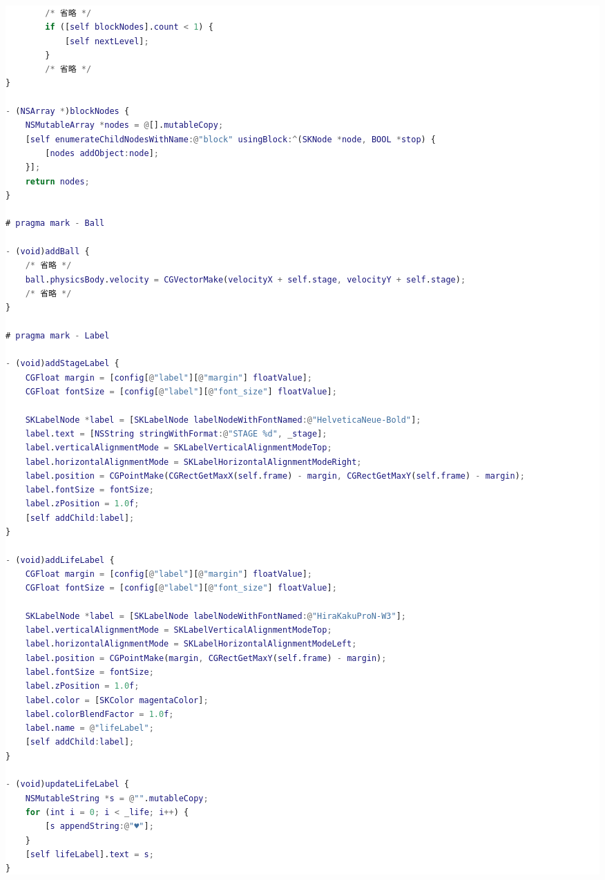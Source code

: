 ```objc:SJPlayScene.m
        /* 省略 */
        if ([self blockNodes].count < 1) {
            [self nextLevel];
        }
        /* 省略 */
}

- (NSArray *)blockNodes {
    NSMutableArray *nodes = @[].mutableCopy;
    [self enumerateChildNodesWithName:@"block" usingBlock:^(SKNode *node, BOOL *stop) {
        [nodes addObject:node];
    }];
    return nodes;
}

# pragma mark - Ball

- (void)addBall {
    /* 省略 */
    ball.physicsBody.velocity = CGVectorMake(velocityX + self.stage, velocityY + self.stage);
    /* 省略 */
}

# pragma mark - Label

- (void)addStageLabel {
    CGFloat margin = [config[@"label"][@"margin"] floatValue];
    CGFloat fontSize = [config[@"label"][@"font_size"] floatValue];

    SKLabelNode *label = [SKLabelNode labelNodeWithFontNamed:@"HelveticaNeue-Bold"];
    label.text = [NSString stringWithFormat:@"STAGE %d", _stage];
    label.verticalAlignmentMode = SKLabelVerticalAlignmentModeTop;
    label.horizontalAlignmentMode = SKLabelHorizontalAlignmentModeRight;
    label.position = CGPointMake(CGRectGetMaxX(self.frame) - margin, CGRectGetMaxY(self.frame) - margin);
    label.fontSize = fontSize;
    label.zPosition = 1.0f;
    [self addChild:label];
}

- (void)addLifeLabel {
    CGFloat margin = [config[@"label"][@"margin"] floatValue];
    CGFloat fontSize = [config[@"label"][@"font_size"] floatValue];

    SKLabelNode *label = [SKLabelNode labelNodeWithFontNamed:@"HiraKakuProN-W3"];
    label.verticalAlignmentMode = SKLabelVerticalAlignmentModeTop;
    label.horizontalAlignmentMode = SKLabelHorizontalAlignmentModeLeft;
    label.position = CGPointMake(margin, CGRectGetMaxY(self.frame) - margin);
    label.fontSize = fontSize;
    label.zPosition = 1.0f;
    label.color = [SKColor magentaColor];
    label.colorBlendFactor = 1.0f;
    label.name = @"lifeLabel";
    [self addChild:label];
}

- (void)updateLifeLabel {
    NSMutableString *s = @"".mutableCopy;
    for (int i = 0; i < _life; i++) {
        [s appendString:@"♥"];
    }
    [self lifeLabel].text = s;
}
```